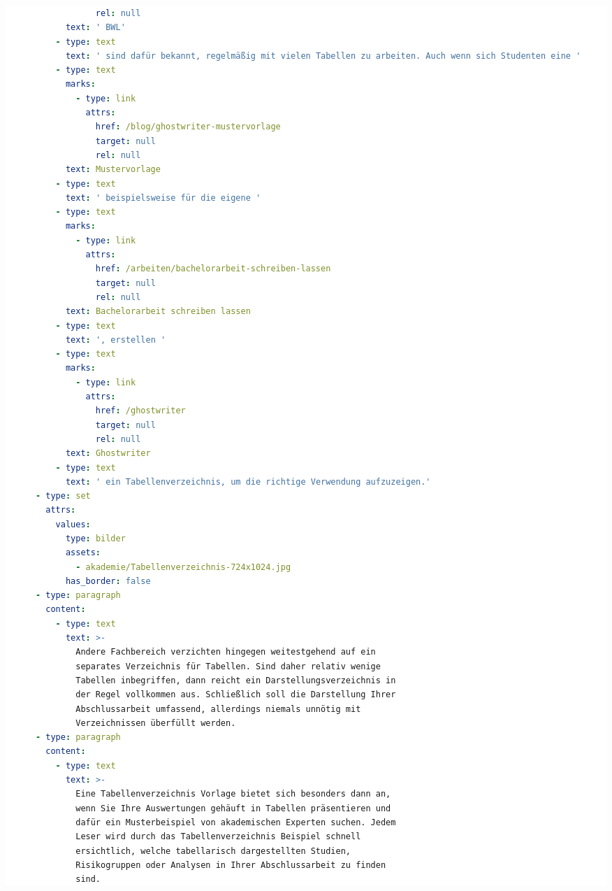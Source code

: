 ```yaml
                  rel: null
            text: ' BWL'
          - type: text
            text: ' sind dafür bekannt, regelmäßig mit vielen Tabellen zu arbeiten. Auch wenn sich Studenten eine '
          - type: text
            marks:
              - type: link
                attrs:
                  href: /blog/ghostwriter-mustervorlage
                  target: null
                  rel: null
            text: Mustervorlage
          - type: text
            text: ' beispielsweise für die eigene '
          - type: text
            marks:
              - type: link
                attrs:
                  href: /arbeiten/bachelorarbeit-schreiben-lassen
                  target: null
                  rel: null
            text: Bachelorarbeit schreiben lassen
          - type: text
            text: ', erstellen '
          - type: text
            marks:
              - type: link
                attrs:
                  href: /ghostwriter
                  target: null
                  rel: null
            text: Ghostwriter
          - type: text
            text: ' ein Tabellenverzeichnis, um die richtige Verwendung aufzuzeigen.'
      - type: set
        attrs:
          values:
            type: bilder
            assets:
              - akademie/Tabellenverzeichnis-724x1024.jpg
            has_border: false
      - type: paragraph
        content:
          - type: text
            text: >-
              Andere Fachbereich verzichten hingegen weitestgehend auf ein
              separates Verzeichnis für Tabellen. Sind daher relativ wenige
              Tabellen inbegriffen, dann reicht ein Darstellungsverzeichnis in
              der Regel vollkommen aus. Schließlich soll die Darstellung Ihrer
              Abschlussarbeit umfassend, allerdings niemals unnötig mit
              Verzeichnissen überfüllt werden.
      - type: paragraph
        content:
          - type: text
            text: >-
              Eine Tabellenverzeichnis Vorlage bietet sich besonders dann an,
              wenn Sie Ihre Auswertungen gehäuft in Tabellen präsentieren und
              dafür ein Musterbeispiel von akademischen Experten suchen. Jedem
              Leser wird durch das Tabellenverzeichnis Beispiel schnell
              ersichtlich, welche tabellarisch dargestellten Studien,
              Risikogruppen oder Analysen in Ihrer Abschlussarbeit zu finden
              sind.
```